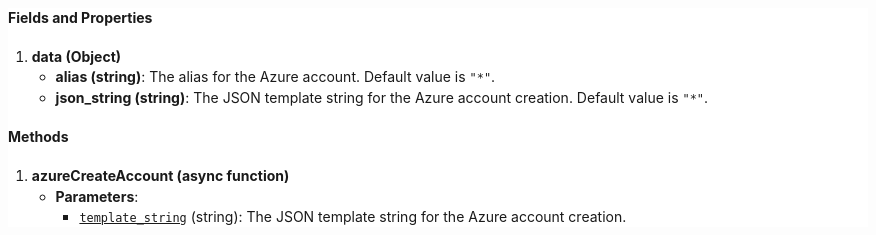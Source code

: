 #### Fields and Properties

1. **data (Object)**
   - **alias (string)**: The alias for the Azure account. Default value is `"*"`.
   - **json_string (string)**: The JSON template string for the Azure account creation. Default value is `"*"`.

#### Methods

1. **azureCreateAccount (async function)**
   - **Parameters**:
     - [`template_string`](command:_github.copilot.openSymbolFromReferences?%5B%7B%22%24mid%22%3A1%2C%22fsPath%22%3A%22%2FUsers%2Fsumit%2FDownloads%2FFrontend%2FNAGISVPR%2Fsrc%2Fapis%2FazureAccountCreation.tsx%22%2C%22external%22%3A%22file%3A%2F%2F%2FUsers%2Fsumit%2FDownloads%2FFrontend%2FNAGISVPR%2Fsrc%2Fapis%2FazureAccountCreation.tsx%22%2C%22path%22%3A%22%2FUsers%2Fsumit%2FDownloads%2FFrontend%2FNAGISVPR%2Fsrc%2Fapis%2FazureAccountCreation.tsx%22%2C%22scheme%22%3A%22file%22%7D%2C%7B%22line%22%3A8%2C%22character%22%3A41%7D%5D "src/apis/azureAccountCreation.tsx") (string): The JSON template string for the Azure account creation.
